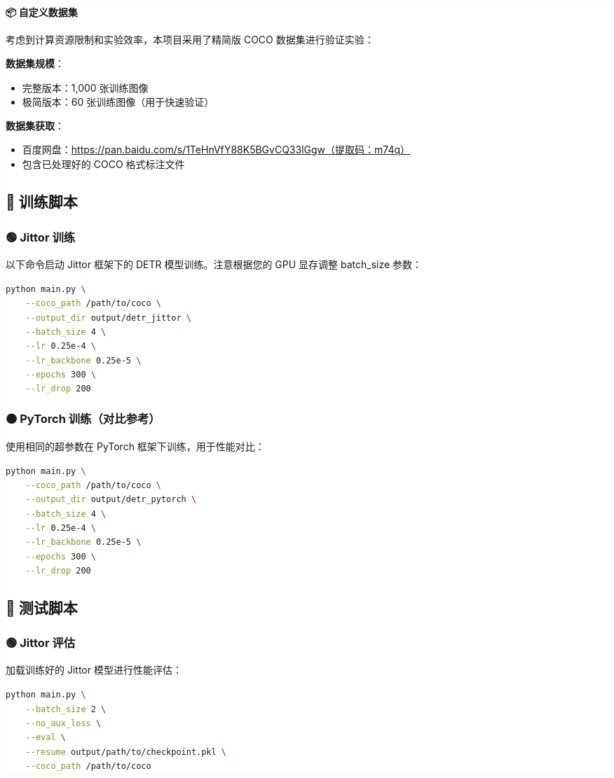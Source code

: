 #### 📦 自定义数据集

考虑到计算资源限制和实验效率，本项目采用了精简版 COCO 数据集进行验证实验：

**数据集规模**：

- 完整版本：1,000 张训练图像
- 极简版本：60 张训练图像（用于快速验证）

**数据集获取**：

- 百度网盘：https://pan.baidu.com/s/1TeHnVfY88K5BGvCQ33lGgw（提取码：m74q）
- 包含已处理好的 COCO 格式标注文件

## 🚀 训练脚本

### 🟢 Jittor 训练

以下命令启动 Jittor 框架下的 DETR 模型训练。注意根据您的 GPU 显存调整 batch_size 参数：

```bash
python main.py \
    --coco_path /path/to/coco \
    --output_dir output/detr_jittor \
    --batch_size 4 \
    --lr 0.25e-4 \
    --lr_backbone 0.25e-5 \
    --epochs 300 \
    --lr_drop 200
```

### 🟠 PyTorch 训练（对比参考）

使用相同的超参数在 PyTorch 框架下训练，用于性能对比：

```bash
python main.py \
    --coco_path /path/to/coco \
    --output_dir output/detr_pytorch \
    --batch_size 4 \
    --lr 0.25e-4 \
    --lr_backbone 0.25e-5 \
    --epochs 300 \
    --lr_drop 200
```

## 🧪 测试脚本

### 🟢 Jittor 评估

加载训练好的 Jittor 模型进行性能评估：

```bash
python main.py \
    --batch_size 2 \
    --no_aux_loss \
    --eval \
    --resume output/path/to/checkpoint.pkl \
    --coco_path /path/to/coco
```
